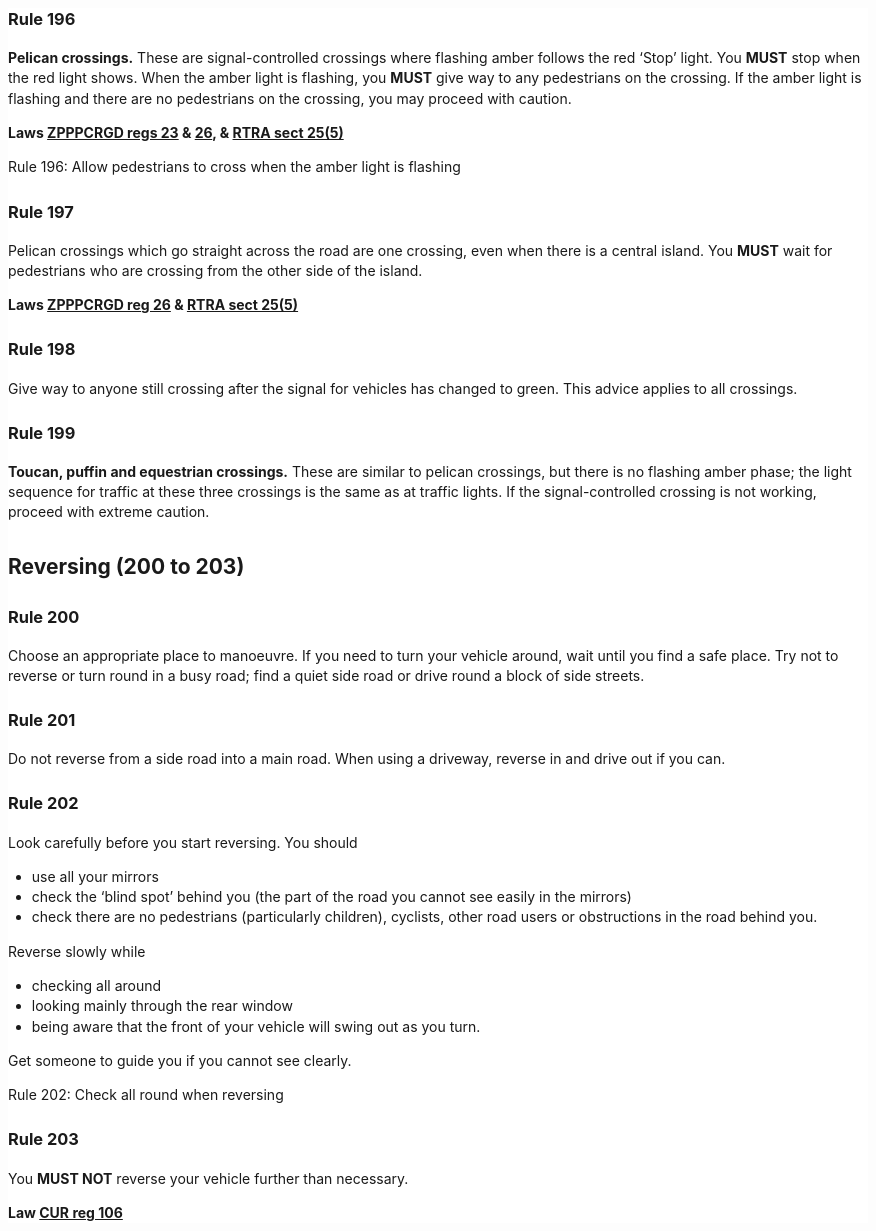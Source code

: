 <h3 id='rule196'>Rule 196</h3>
<p><strong>Pelican crossings.</strong>
These are signal-controlled crossings where flashing amber follows the red ‘Stop’ light. You <strong>MUST</strong>
stop when the red light shows. When the amber light is flashing, you <strong>MUST</strong>
give way to any pedestrians on the crossing. If the amber light is flashing and there are no pedestrians on the crossing, you may proceed with caution.</p>
<p><strong>Laws <a href='http://www.legislation.gov.uk/uksi/1997/2400/regulation/23/made'>ZPPPCRGD regs 23</a> &amp; <a href='http://www.legislation.gov.uk/uksi/1997/2400/regulation/26/made'>26</a>, &amp; <a href='http://www.legislation.gov.uk/ukpga/1984/27/section/25'>RTRA sect 25(5)</a></strong>
</p>
<p></p>
Rule 196: Allow pedestrians to cross when the amber light is flashing<h3 id='rule197'>Rule 197</h3>
<p>Pelican crossings which go straight across the road are one crossing, even when there is a central island. You <strong>MUST</strong>
wait for pedestrians who are crossing from the other side of the island.</p>
<p><strong>Laws <a href='http://www.legislation.gov.uk/uksi/1997/2400/regulation/26/made'>ZPPPCRGD reg 26</a> &amp; <a href='http://www.legislation.gov.uk/ukpga/1984/27/section/25'>RTRA sect 25(5)</a></strong>
</p>
<h3 id='rule198'>Rule 198</h3>
<p>Give way to anyone still crossing after the signal for vehicles has changed to green. This advice applies to all crossings.</p>
<h3 id='rule199'>Rule 199</h3>
<p><strong>Toucan, puffin and equestrian crossings.</strong>
These are similar to pelican crossings, but there is no flashing amber phase; the light sequence for traffic at these three crossings is the same as at traffic lights. If the signal-controlled crossing is not working, proceed with extreme caution.</p>
<h2 id='reversing-200-to-203'>
Reversing (200 to 203)
</h2>
<h3 id='rule200'>Rule 200</h3>
<p>Choose an appropriate place to manoeuvre. If you need to turn your vehicle around, wait until you find a safe place. Try not to reverse or turn round in a busy road; find a quiet side road or drive round a block of side streets.</p>
<h3 id='rule201'>Rule 201</h3>
<p>Do not reverse from a side road into a main road. When using a driveway, reverse in and drive out if you can.</p>
<h3 id='rule202'>Rule 202</h3>
<p>Look carefully before you start reversing. You should</p>
<ul>
<li>use all your mirrors</li>
<li>check the ‘blind spot’ behind you (the part of the road you cannot see easily in the mirrors)</li>
<li>check there are no pedestrians (particularly children), cyclists, other road users or obstructions in the road behind you.</li>
</ul>
<p>Reverse slowly while</p>
<ul>
<li>checking all around</li>
<li>looking mainly through the rear window</li>
<li>being aware that the front of your vehicle will swing out as you turn.</li>
</ul>
<p>Get someone to guide you if you cannot see clearly.</p>
<p></p>
Rule 202: Check all round when reversing<h3 id='rule203'>Rule 203</h3>
<p>You <strong>MUST NOT</strong>
reverse your vehicle further than necessary.</p>
<p><strong>Law <a href='http://www.legislation.gov.uk/uksi/1986/1078/regulation/106/made'>CUR reg 106</a></strong>
</p>

